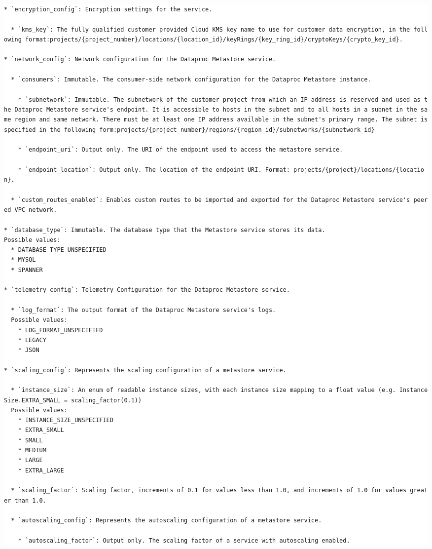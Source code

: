     * `encryption_config`: Encryption settings for the service.

      * `kms_key`: The fully qualified customer provided Cloud KMS key name to use for customer data encryption, in the following format:projects/{project_number}/locations/{location_id}/keyRings/{key_ring_id}/cryptoKeys/{crypto_key_id}.

    * `network_config`: Network configuration for the Dataproc Metastore service.

      * `consumers`: Immutable. The consumer-side network configuration for the Dataproc Metastore instance.

        * `subnetwork`: Immutable. The subnetwork of the customer project from which an IP address is reserved and used as the Dataproc Metastore service's endpoint. It is accessible to hosts in the subnet and to all hosts in a subnet in the same region and same network. There must be at least one IP address available in the subnet's primary range. The subnet is specified in the following form:projects/{project_number}/regions/{region_id}/subnetworks/{subnetwork_id}

        * `endpoint_uri`: Output only. The URI of the endpoint used to access the metastore service.

        * `endpoint_location`: Output only. The location of the endpoint URI. Format: projects/{project}/locations/{location}.

      * `custom_routes_enabled`: Enables custom routes to be imported and exported for the Dataproc Metastore service's peered VPC network.

    * `database_type`: Immutable. The database type that the Metastore service stores its data.
    Possible values:
      * DATABASE_TYPE_UNSPECIFIED
      * MYSQL
      * SPANNER

    * `telemetry_config`: Telemetry Configuration for the Dataproc Metastore service.

      * `log_format`: The output format of the Dataproc Metastore service's logs.
      Possible values:
        * LOG_FORMAT_UNSPECIFIED
        * LEGACY
        * JSON

    * `scaling_config`: Represents the scaling configuration of a metastore service.

      * `instance_size`: An enum of readable instance sizes, with each instance size mapping to a float value (e.g. InstanceSize.EXTRA_SMALL = scaling_factor(0.1))
      Possible values:
        * INSTANCE_SIZE_UNSPECIFIED
        * EXTRA_SMALL
        * SMALL
        * MEDIUM
        * LARGE
        * EXTRA_LARGE

      * `scaling_factor`: Scaling factor, increments of 0.1 for values less than 1.0, and increments of 1.0 for values greater than 1.0.

      * `autoscaling_config`: Represents the autoscaling configuration of a metastore service.

        * `autoscaling_factor`: Output only. The scaling factor of a service with autoscaling enabled.
